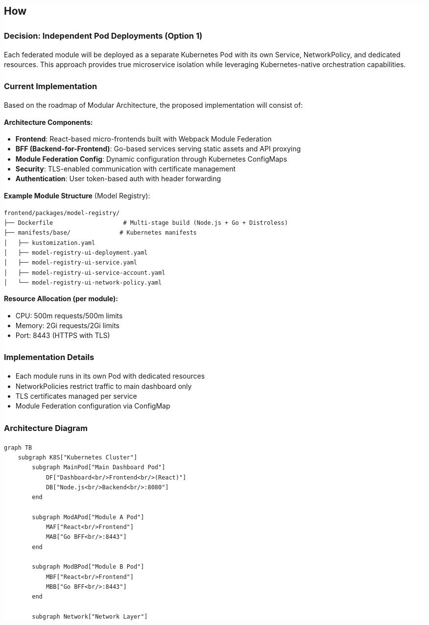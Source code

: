 ## How

### Decision: Independent Pod Deployments (Option 1)

Each federated module will be deployed as a separate Kubernetes Pod with its own Service, NetworkPolicy, and dedicated resources. This approach provides true microservice isolation while leveraging Kubernetes-native orchestration capabilities.

### Current Implementation

Based on the roadmap of Modular Architecture, the proposed implementation will consist of:

**Architecture Components:**

* **Frontend**: React-based micro-frontends built with Webpack Module Federation
* **BFF (Backend-for-Frontend)**: Go-based services serving static assets and API proxying
* **Module Federation Config**: Dynamic configuration through Kubernetes ConfigMaps
* **Security**: TLS-enabled communication with certificate management
* **Authentication**: User token-based auth with header forwarding

**Example Module Structure** (Model Registry):

```text
frontend/packages/model-registry/
├── Dockerfile                    # Multi-stage build (Node.js + Go + Distroless)
├── manifests/base/              # Kubernetes manifests
│   ├── kustomization.yaml
│   ├── model-registry-ui-deployment.yaml
│   ├── model-registry-ui-service.yaml
│   ├── model-registry-ui-service-account.yaml
│   └── model-registry-ui-network-policy.yaml
```

**Resource Allocation (per module):**

* CPU: 500m requests/500m limits
* Memory: 2Gi requests/2Gi limits
* Port: 8443 (HTTPS with TLS)

### Implementation Details

* Each module runs in its own Pod with dedicated resources
* NetworkPolicies restrict traffic to main dashboard only
* TLS certificates managed per service
* Module Federation configuration via ConfigMap

### Architecture Diagram

```mermaid
graph TB
    subgraph K8S["Kubernetes Cluster"]
        subgraph MainPod["Main Dashboard Pod"]
            DF["Dashboard<br/>Frontend<br/>(React)"]
            DB["Node.js<br/>Backend<br/>:8080"]
        end
        
        subgraph ModAPod["Module A Pod"]
            MAF["React<br/>Frontend"]
            MAB["Go BFF<br/>:8443"]
        end
        
        subgraph ModBPod["Module B Pod"]
            MBF["React<br/>Frontend"]
            MBB["Go BFF<br/>:8443"]
        end
        
        subgraph Network["Network Layer"]
```